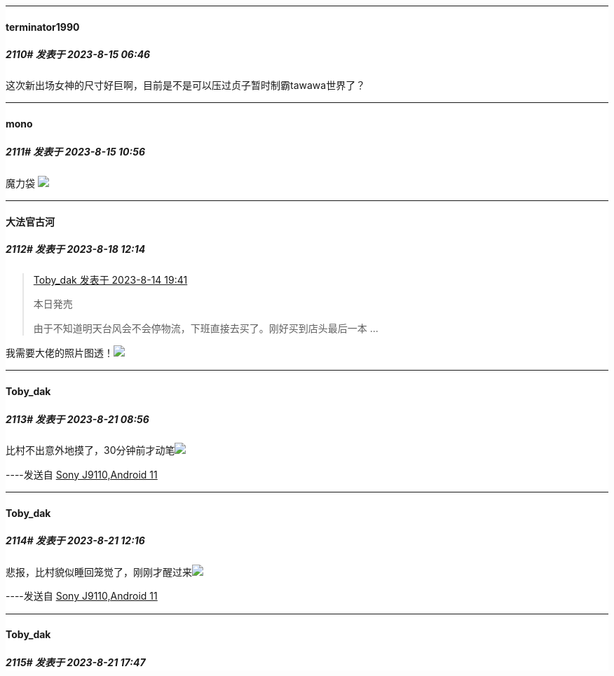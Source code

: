 
*****

####  terminator1990  
##### 2110#       发表于 2023-8-15 06:46

这次新出场女神的尺寸好巨啊，目前是不是可以压过贞子暂时制霸tawawa世界了？


*****

####  mono  
##### 2111#       发表于 2023-8-15 10:56

魔力袋 <img src="https://static.saraba1st.com/image/smiley/face2017/077.png" referrerpolicy="no-referrer">

*****

####  大法官古河  
##### 2112#       发表于 2023-8-18 12:14

<blockquote><a href="httphttps://bbs.saraba1st.com/2b/forum.php?mod=redirect&amp;goto=findpost&amp;pid=62027137&amp;ptid=1957309" target="_blank">Toby_dak 发表于 2023-8-14 19:41</a>

本日発売

由于不知道明天台风会不会停物流，下班直接去买了。刚好买到店头最后一本 ...</blockquote>
我需要大佬的照片图透！<img src="https://static.saraba1st.com/image/smiley/face2017/079.png" referrerpolicy="no-referrer">


*****

####  Toby_dak  
##### 2113#       发表于 2023-8-21 08:56

比村不出意外地摸了，30分钟前才动笔<img src="https://static.saraba1st.com/image/smiley/face2017/068.png" referrerpolicy="no-referrer">

----发送自 [Sony J9110,Android 11](http://stage1.5j4m.com/?1.37)


*****

####  Toby_dak  
##### 2114#       发表于 2023-8-21 12:16

悲报，比村貌似睡回笼觉了，刚刚才醒过来<img src="https://static.saraba1st.com/image/smiley/face2017/068.png" referrerpolicy="no-referrer">

----发送自 [Sony J9110,Android 11](http://stage1.5j4m.com/?1.37)


*****

####  Toby_dak  
##### 2115#       发表于 2023-8-21 17:47
